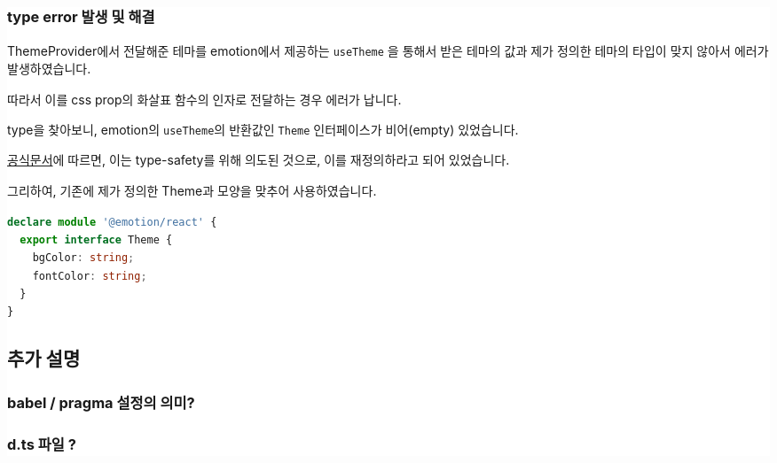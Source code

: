 ### type error 발생 및 해결

ThemeProvider에서 전달해준 테마를 emotion에서 제공하는 `useTheme` 을 통해서 받은 테마의 값과 
제가 정의한 테마의 타입이 맞지 않아서 에러가 발생하였습니다. 

따라서 이를 css prop의 화살표 함수의 인자로 전달하는 경우 에러가 납니다. 

type을 찾아보니, emotion의 `useTheme`의 반환값인 `Theme` 인터페이스가 비어(empty) 있었습니다. 

[공식문서](https://emotion.sh/docs/typescript)에 따르면, 이는 type-safety를 위해 의도된 것으로, 
이를 재정의하라고 되어 있었습니다. 

그리하여, 기존에 제가 정의한 Theme과 모양을 맞추어 사용하였습니다. 

```typescript
declare module '@emotion/react' {
  export interface Theme {
    bgColor: string;
    fontColor: string;
  }
}
```


## 추가 설명

### babel / pragma 설정의 의미? 

### d.ts 파일 ? 


